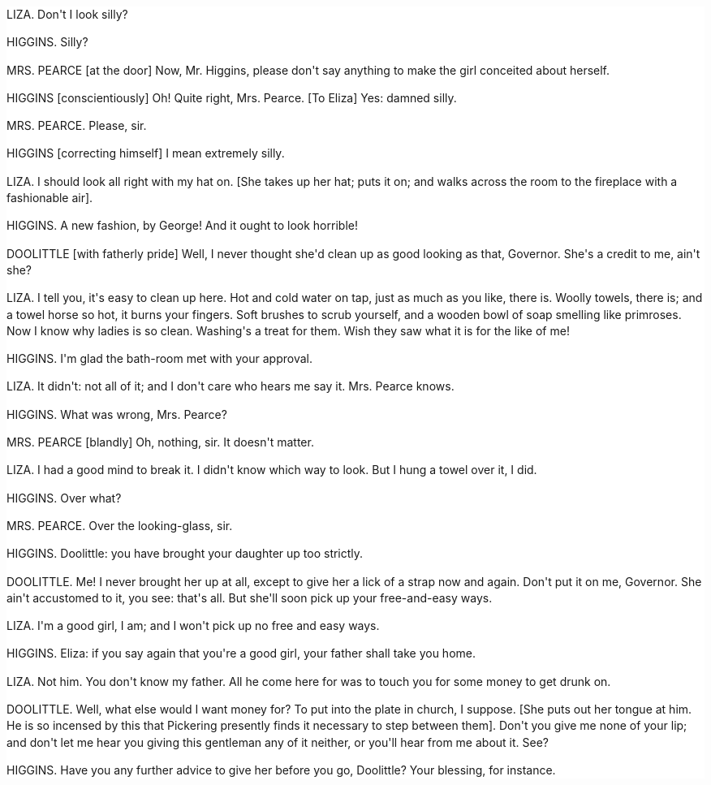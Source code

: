 LIZA. Don't I look silly?

HIGGINS. Silly?

MRS. PEARCE \[at the door\] Now, Mr. Higgins, please don't say anything to make the girl conceited about herself.

HIGGINS \[conscientiously\] Oh! Quite right, Mrs. Pearce. \[To Eliza\] Yes: damned silly.

MRS. PEARCE. Please, sir.

HIGGINS \[correcting himself\] I mean extremely silly.

LIZA. I should look all right with my hat on. \[She takes up her hat; puts it on; and walks across the room to the fireplace with a fashionable air\].

HIGGINS. A new fashion, by George! And it ought to look horrible!

DOOLITTLE \[with fatherly pride\] Well, I never thought she'd clean up as good looking as that, Governor. She's a credit to me, ain't she?

LIZA. I tell you, it's easy to clean up here. Hot and cold water on tap, just as much as you like, there is. Woolly towels, there is; and a towel horse so hot, it burns your fingers. Soft brushes to scrub yourself, and a wooden bowl of soap smelling like primroses. Now I know why ladies is so clean. Washing's a treat for them. Wish they saw what it is for the like of me!

HIGGINS. I'm glad the bath-room met with your approval.

LIZA. It didn't: not all of it; and I don't care who hears me say it. Mrs. Pearce knows.

HIGGINS. What was wrong, Mrs. Pearce?

MRS. PEARCE \[blandly\] Oh, nothing, sir. It doesn't matter.

LIZA. I had a good mind to break it. I didn't know which way to look. But I hung a towel over it, I did.

HIGGINS. Over what?

MRS. PEARCE. Over the looking-glass, sir.

HIGGINS. Doolittle: you have brought your daughter up too strictly.

DOOLITTLE. Me! I never brought her up at all, except to give her a lick of a strap now and again. Don't put it on me, Governor. She ain't accustomed to it, you see: that's all. But she'll soon pick up your free-and-easy ways.

LIZA. I'm a good girl, I am; and I won't pick up no free and easy ways.

HIGGINS. Eliza: if you say again that you're a good girl, your father shall take you home.

LIZA. Not him. You don't know my father. All he come here for was to touch you for some money to get drunk on.

DOOLITTLE. Well, what else would I want money for? To put into the plate in church, I suppose. \[She puts out her tongue at him. He is so incensed by this that Pickering presently finds it necessary to step between them\]. Don't you give me none of your lip; and don't let me hear you giving this gentleman any of it neither, or you'll hear from me about it. See?

HIGGINS. Have you any further advice to give her before you go, Doolittle? Your blessing, for instance.
